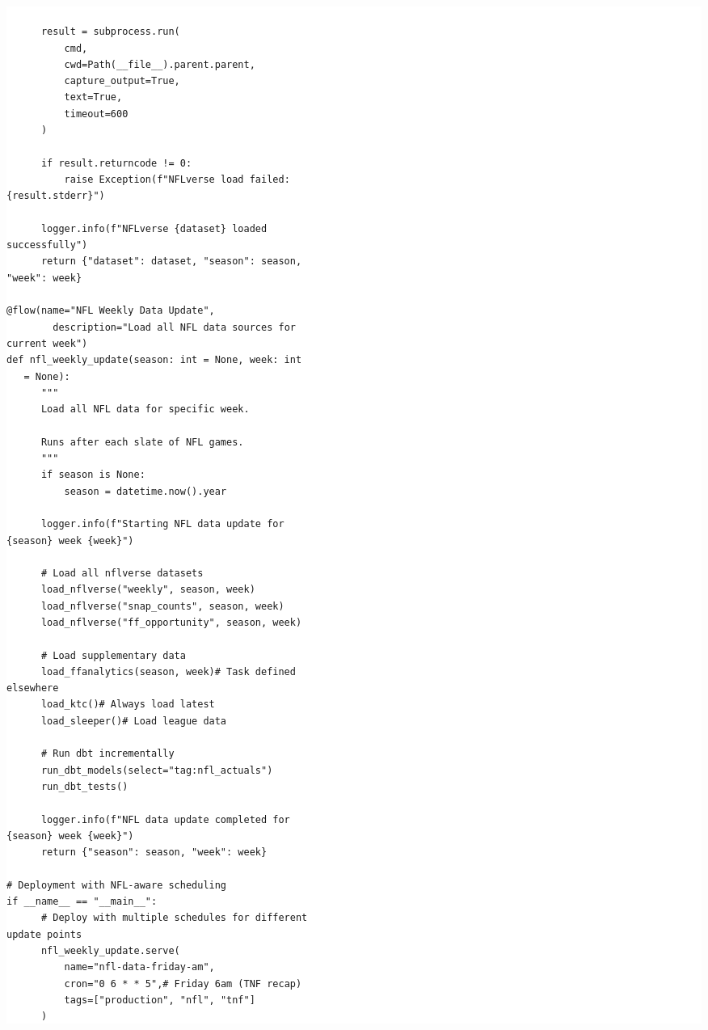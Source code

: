 ```

      result = subprocess.run(
          cmd,
          cwd=Path(__file__).parent.parent,
          capture_output=True,
          text=True,
          timeout=600
      )

      if result.returncode != 0:
          raise Exception(f"NFLverse load failed:
{result.stderr}")

      logger.info(f"NFLverse {dataset} loaded
successfully")
      return {"dataset": dataset, "season": season,
"week": week}

@flow(name="NFL Weekly Data Update",
        description="Load all NFL data sources for
current week")
def nfl_weekly_update(season: int = None, week: int
   = None):
      """
      Load all NFL data for specific week.

      Runs after each slate of NFL games.
      """
      if season is None:
          season = datetime.now().year

      logger.info(f"Starting NFL data update for
{season} week {week}")

      # Load all nflverse datasets
      load_nflverse("weekly", season, week)
      load_nflverse("snap_counts", season, week)
      load_nflverse("ff_opportunity", season, week)

      # Load supplementary data
      load_ffanalytics(season, week)# Task defined
elsewhere
      load_ktc()# Always load latest
      load_sleeper()# Load league data

      # Run dbt incrementally
      run_dbt_models(select="tag:nfl_actuals")
      run_dbt_tests()

      logger.info(f"NFL data update completed for
{season} week {week}")
      return {"season": season, "week": week}

# Deployment with NFL-aware scheduling
if __name__ == "__main__":
      # Deploy with multiple schedules for different
update points
      nfl_weekly_update.serve(
          name="nfl-data-friday-am",
          cron="0 6 * * 5",# Friday 6am (TNF recap)
          tags=["production", "nfl", "tnf"]
      )

```